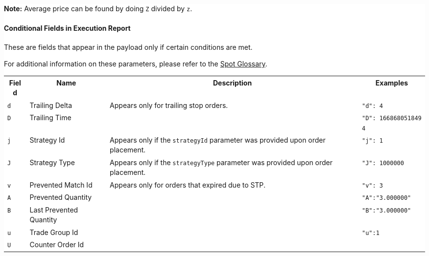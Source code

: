 ```javascript
```

**Note:** Average price can be found by doing `Z` divided by `z`.

#### Conditional Fields in Execution Report

These are fields that appear in the payload only if certain conditions are met.

For additional information on these parameters, please refer to the [Spot Glossary](./faqs/spot_glossary.md).

<table>
  <tr>
    <th>Field</th>
    <th>Name</th>
    <th>Description</th>
    <th>Examples</th>
  </tr>
  <tr>
    <td><code>d</code></td>
    <td>Trailing Delta</td>
    <td rowspan="2">Appears only for trailing stop orders.</td>
    <td><code>"d": 4</code></td>
  </tr>
  <tr>
    <td><code>D</code></td>
    <td>Trailing Time</td>
    <td><code>"D": 1668680518494</code></td>
  </tr>
  <tr>
    <td><code>j</code></td>
    <td>Strategy Id</td>
    <td>Appears only if the <code>strategyId</code> parameter was provided upon order placement.</td>
    <td><code>"j": 1</code></td>
  </tr>
  <tr>
    <td><code>J</code></td>
    <td>Strategy Type</td>
    <td>Appears only if the <code>strategyType</code> parameter was provided upon order placement.</td>
    <td><code>"J": 1000000</code></td>
  </tr>
  <tr>
    <td><code>v</code></td>
    <td>Prevented Match Id</td>
    <td rowspan="9">Appears only for orders that expired due to STP.</td>
    <td><code>"v": 3</code></td>
  </tr>
  <tr>
    <td><code>A</code>
    <td>Prevented Quantity</td>
    <td><code>"A":"3.000000"</code></td>
  </tr>
  <tr>
    <td><code>B</code></td>
    <td>Last Prevented Quantity</td>
    <td><code>"B":"3.000000"</code></td>
  </tr>
  <tr>
    <td><code>u</code></td>
    <td>Trade Group Id</td>
    <td><code>"u":1</code></td>
  </tr>
  <tr>
    <td><code>U</code></td>
    <td>Counter Order Id</td>